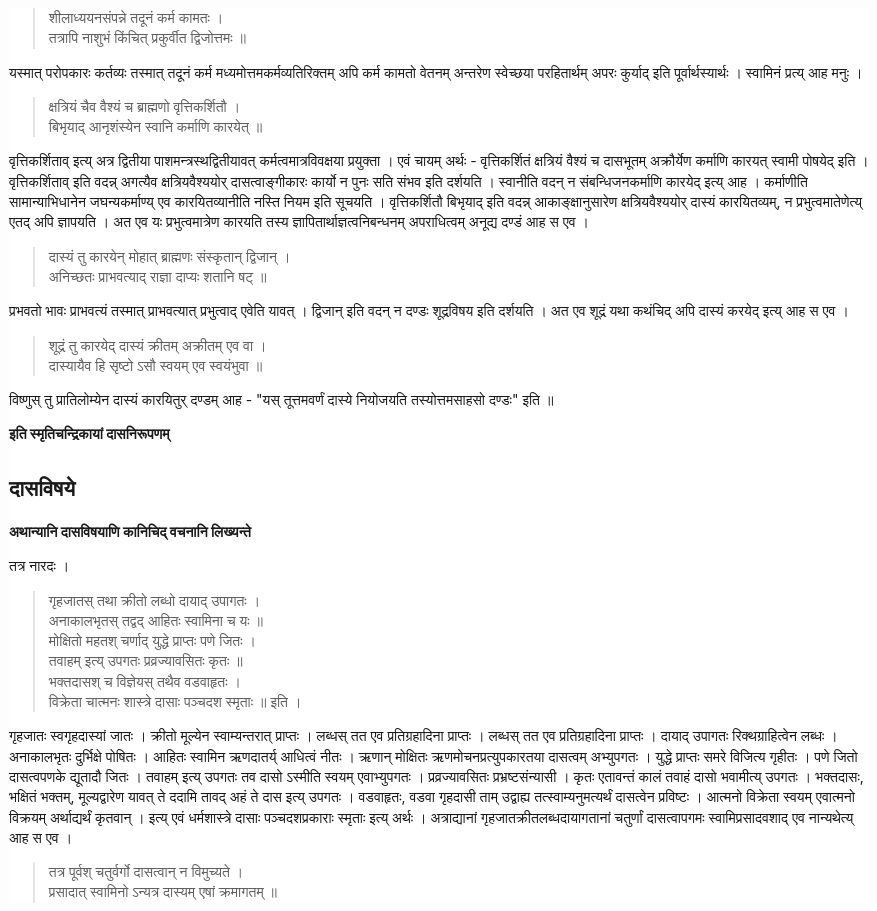 > शीलाध्ययनसंपन्ने तदूनं कर्म कामतः ।  
> तत्रापि नाशुभं किंचित् प्रकुर्वीत द्विजोत्तमः ॥

यस्मात् परोपकारः कर्तव्यः तस्मात् तदूनं कर्म मध्यमोत्तमकर्मव्यतिरिक्तम् अपि कर्म कामतो वेतनम् अन्तरेण स्वेच्छया परहितार्थम् अपरः कुर्याद् इति पूर्वार्थस्यार्थः । स्वामिनं प्रत्य् आह मनुः ।

> क्षत्रियं चैव वैश्यं च ब्राह्मणो वृत्तिकर्शितौ ।  
> बिभृयाद् आनृशंस्येन स्वानि कर्माणि कारयेत् ॥

वृत्तिकर्शिताव् इत्य् अत्र द्वितीया पाशमन्त्रस्थद्वितीयावत् कर्मत्वमात्रविवक्षया प्रयुक्ता । एवं चायम् अर्थः -  वृत्तिकर्शितं क्षत्रियं वैश्यं च दासभूतम् अक्रौर्येण कर्माणि कारयत् स्वामी पोषयेद् इति । वृत्तिकर्शिताव् इति वदन्न् अगत्यैव क्षत्रियवैश्ययोर् दासत्वाङ्गीकारः कार्यो न पुनः सति संभव इति दर्शयति । स्वानीति वदन् न संबन्धिजनकर्माणि कारयेद् इत्य् आह । कर्माणीति सामान्याभिधानेन जघन्यकर्माण्य् एव कारयितव्यानीति नस्ति नियम इति सूचयति । वृत्तिकर्शितौ बिभृयाद् इति वदन्न् आकाङ्क्षानुसारेण क्षत्रियवैश्ययोर् दास्यं कारयितव्यम्, न प्रभुत्वमातेणेत्य् एतद् अपि ज्ञापयति । अत एव यः प्रभुत्वमात्रेण कारयति तस्य ज्ञापितार्थाज्ञत्वनिबन्धनम् अपराधित्वम् अनूद्य दण्डं आह स एव ।

> दास्यं तु कारयेन् मोहात् ब्राह्मणः संस्कृतान् द्विजान् ।  
> अनिच्छतः प्राभवत्याद् राज्ञा दाप्यः शतानि षट् ॥

प्रभवतो भावः प्राभवत्यं तस्मात् प्राभवत्यात् प्रभुत्वाद् एवेति यावत् । द्विजान् इति वदन् न दण्डः शूद्रविषय इति दर्शयति । अत एव शूद्रं यथा कथंचिद् अपि दास्यं करयेद् इत्य् आह स एव ।

> शूद्रं तु कारयेद् दास्यं क्रीतम् अक्रीतम् एव वा ।  
> दास्यायैव हि सृष्टो ऽसौ स्वयम् एव स्वयंभुवा ॥

विष्णुस् तु प्रातिलोम्येन दास्यं कारयितुर् दण्डम् आह -  "यस् तूत्तमवर्णं दास्ये नियोजयति तस्योत्तमसाहसो दण्डः" इति ॥

**इति स्मृतिचन्द्रिकायां दासनिरूपणम्**

## दासविषये
**अथान्यानि दासविषयाणि कानिचिद् वचनानि लिख्यन्ते**

तत्र नारदः ।

> गृहजातस् तथा क्रीतो लब्धो दायाद् उपागतः ।  
> अनाकालभृतस् तद्वद् आहितः स्वामिना च यः ॥  
> मोक्षितो महतश् चर्णाद् युद्धे प्राप्तः पणे जितः ।  
> तवाहम् इत्य् उपगतः प्रव्रज्यावसितः कृतः ॥  
> भक्तदासश् च विज्ञेयस् तथैव वडवाहृतः ।  
> विक्रेता चात्मनः शास्त्रे दासाः पञ्चदश स्मृताः ॥ इति ।

गृहजातः स्वगृहदास्यां जातः । क्रीतो मूल्येन स्वाम्यन्तरात् प्राप्तः । लब्धस् तत एव प्रतिग्रहादिना प्राप्तः । लब्धस् तत एव प्रतिग्रहादिना प्राप्तः । दायाद् उपागतः रिक्थग्राहित्वेन लब्धः । अनाकालभृतः दुर्भिक्षे पोषितः । आहितः स्वामिन ऋणदातर्य् आधित्वं नीतः । ऋणान् मोक्षितः ऋणमोचनप्रत्युपकारतया दासत्वम् अभ्युपगतः । युद्धे प्राप्तः समरे विजित्य गृहीतः । पणे जितो दासत्वपणके द्यूतादौ जितः । तवाहम् इत्य् उपगतः तव दासो ऽस्मीति स्वयम् एवाभ्युपगतः । प्रव्रज्यावसितः प्रभ्रष्टसंन्यासी । कृतः एतावन्तं कालं तवाहं दासो भवामीत्य् उपगतः । भक्तदासः, भक्षितं भक्तम्, मूल्यद्वारेण यावत् ते ददामि तावद् अहं ते दास इत्य् उपगतः । वडवाहृतः, वडवा गृहदासी ताम् उद्वाह्य तत्स्वाम्यनुमत्यर्थं दासत्वेन प्रविष्टः । आत्मनो विक्रेता स्वयम् एवात्मनो विक्रयम् अर्थाद्यर्थं कृतवान् । इत्य् एवं धर्मशास्त्रे दासाः पञ्चदशप्रकाराः स्मृताः इत्य् अर्थः । अत्राद्यानां गृहजातक्रीतलब्धदायागतानां चतुर्णां दासत्वापगमः स्वामिप्रसादवशाद् एव नान्यथेत्य् आह स एव ।

> तत्र पूर्वश् चतुर्वर्गो दासत्वान् न विमुच्यते ।  
> प्रसादात् स्वामिनो ऽन्यत्र दास्यम् एषां क्रमागतम् ॥
